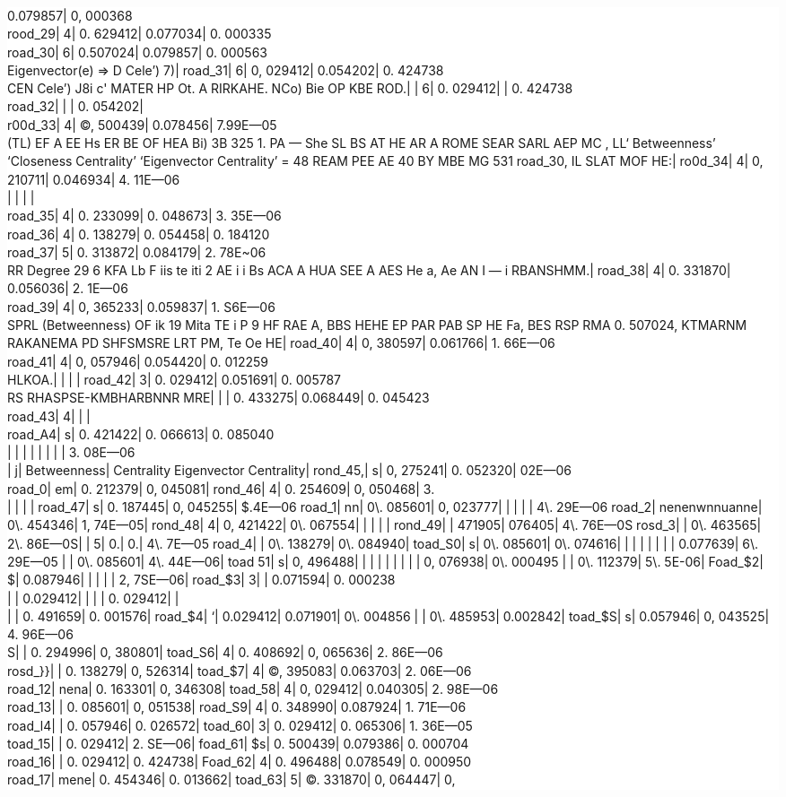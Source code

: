 0.079857| 0, 000368  
rood_29| 4| 0\. 629412| 0.077034| 0\. 000335  
road_30| 6| 0.507024| 0.079857| 0\. 000563  
Eigenvector(e) => D Cele’) 7)| road_31| 6| 0, 029412| 0.054202| 0\. 424738  
CEN Cele’) J8i c' MATER HP Ot. A RIRKAHE. NCo) Bie OP KBE ROD.| | 6| 0\. 029412| | 0\. 424738  
road_32| | | 0\. 054202|   
r00d_33| 4| ©, 500439| 0.078456| 7.99E—05  
(TL) EF A EE Hs ER BE OF HEA Bi) 3B 325 1. PA — She SL BS AT HE AR A ROME SEAR
SARL AEP MC , LL‘ Betweenness’ ‘Closeness Centrality’ ‘Eigenvector Centrality’
= 48 REAM PEE AE 40 BY MBE MG 531 road_30, IL SLAT MOF HE:| ro0d_34| 4| 0,
210711| 0.046934| 4\. 11E—06  
| | | |   
road_35| 4| 0\. 233099| 0\. 048673| 3\. 35E—06  
road_36| 4| 0\. 138279| 0\. 054458| 0\. 184120  
road_37| 5| 0\. 313872| 0.084179| 2\. 78E~06  
RR Degree 29 6 KFA Lb F iis te iti 2 AE i i Bs ACA A HUA SEE A AES He a, Ae AN
I — i RBANSHMM.| road_38| 4| 0\. 331870| 0.056036| 2\. 1E—06  
road_39| 4| 0, 365233| 0.059837| 1\. S6E—06  
SPRL (Betweenness) OF ik 19 Mita TE i P 9 HF RAE A, BBS HEHE EP PAR PAB SP HE
Fa, BES RSP RMA 0. 507024, KTMARNM RAKANEMA PD SHFSMSRE LRT PM, Te Oe HE|
road_40| 4| 0, 380597| 0.061766| 1\. 66E—06  
road_41| 4| 0, 057946| 0.054420| 0\. 012259  
HLKOA.| | | | road_42| 3| 0\. 029412| 0.051691| 0\. 005787  
RS RHASPSE-KMBHARBNNR MRE| | | 0\. 433275| 0.068449| 0\. 045423  
road_43| 4| | |   
road_A4| s| 0\. 421422| 0\. 066613| 0\. 085040  
| | | | | | | | 3\. 08E—06  
| j| Betweenness| Centrality Eigenvector Centrality| rond_45,| s| 0, 275241|
0\. 052320| 02E—06  
road_0| em| 0\. 212379| 0, 045081| rond_46| 4| 0\. 254609| 0, 050468| 3.  
| | | | road_47| s| 0\. 187445| 0, 045255| $.4E—06  
road_1| nn| 0\. 085601| 0, 023777| | | | | 4\. 29E—06  
road_2| nenenwnnuanne| 0\. 454346| 1, 74E—05| rond_48| 4| 0, 421422| 0\.
067554|  
| | | | rond_49| | 471905| 076405| 4\. 76E—0S  
rosd_3| | 0\. 463565| 2\. 86E—0S| | 5| 0.| 0.| 4\. 7E—05  
road_4| | 0\. 138279| 0\. 084940| toad_S0| s| 0\. 085601| 0\. 074616|   
| | | | | | | 0.077639| 6\. 29E—05  
| | 0\. 085601| 4\. 44E—06| toad 51| s| 0, 496488| |   
| | | | | | | 0, 076938| 0\. 000495  
| | 0\. 112379| 5\. 5E-06| Foad_$2| $| 0.087946| |   
| | | 2, 7SE—06| road_$3| 3| | 0.071594| 0\. 000238  
| | 0.029412| | | | 0\. 029412| |   
| | 0\. 491659| 0\. 001576| road_$4| ‘| 0.029412| 0.071901| 0\. 004856  
| | 0\. 485953| 0.002842| toad_$S| s| 0.057946| 0, 043525| 4\. 96E—06  
S| | 0\. 294996| 0, 380801| toad_S6| 4| 0\. 408692| 0, 065636| 2\. 86E—06  
rosd_}}| | 0\. 138279| 0, 526314| toad_$7| 4| ©, 395083| 0.063703| 2\. 06E—06  
road_12| nena| 0\. 163301| 0, 346308| toad_58| 4| 0, 029412| 0.040305| 2\.
98E—06  
road_13| | 0\. 085601| 0, 051538| road_S9| 4| 0\. 348990| 0.087924| 1\. 71E—06  
road_l4| | 0\. 057946| 0\. 026572| toad_60| 3| 0\. 029412| 0\. 065306| 1\. 36E—05  
toad_15| | 0\. 029412| 2\. SE—06| foad_61| $s| 0\. 500439| 0.079386| 0\. 000704  
road_16| | 0\. 029412| 0\. 424738| Foad_62| 4| 0\. 496488| 0.078549| 0\. 000950  
road_17| mene| 0\. 454346| 0\. 013662| toad_63| 5| ©. 331870| 0, 064447| 0,